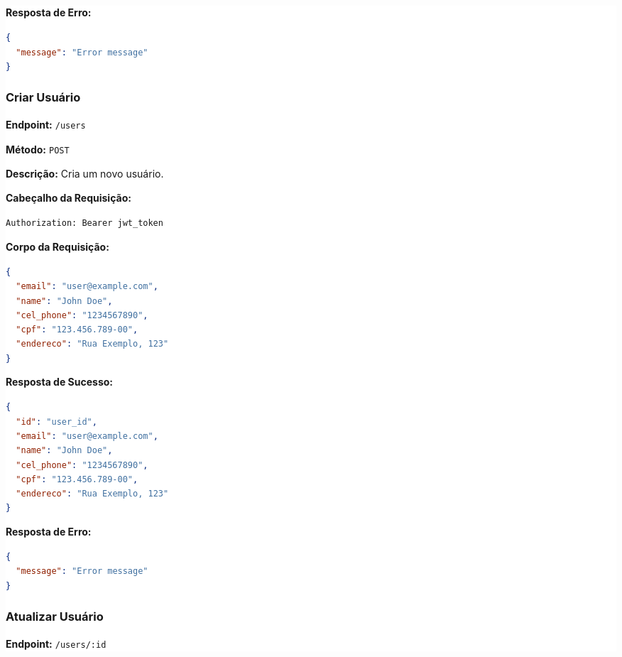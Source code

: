 **Resposta de Erro:**

```json
{
  "message": "Error message"
}
```

### Criar Usuário

**Endpoint:** `/users`

**Método:** `POST`

**Descrição:** Cria um novo usuário.

**Cabeçalho da Requisição:**

```
Authorization: Bearer jwt_token
```

**Corpo da Requisição:**

```json
{
  "email": "user@example.com",
  "name": "John Doe",
  "cel_phone": "1234567890",
  "cpf": "123.456.789-00",
  "endereco": "Rua Exemplo, 123"
}
```

**Resposta de Sucesso:**

```json
{
  "id": "user_id",
  "email": "user@example.com",
  "name": "John Doe",
  "cel_phone": "1234567890",
  "cpf": "123.456.789-00",
  "endereco": "Rua Exemplo, 123"
}
```

**Resposta de Erro:**

```json
{
  "message": "Error message"
}
```

### Atualizar Usuário

**Endpoint:** `/users/:id`
